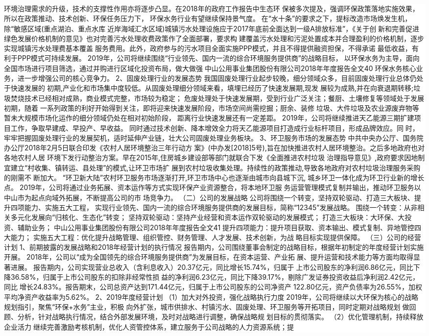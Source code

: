 环境治理需求的升级，技术的支撑性作用亦将逐步凸显。在2018年的政府工作报告中生态环
保被多次提及，强调环保政策落地实施效果，所以在政策推动、技术创新、环保任务压力下，
环保水务行业有望继续保持景气度。
在“水十条”的要求之下，提标改造市场焕发生机，除“敏感区域(重点湖泊、重点水库
近岸海域汇水区域)城镇污水处理设施应于2017年底前全面达到一级A排放标准”，《关于创
新和完善促进绿色发展价格机制的意见》也对完善污水处理收费政策作了全面部署，要求构
建覆盖污水处理和污泥处置成本并合理盈利的价格机制，逐步实现城镇污水处理费基本覆盖
服务费用。此外，政府参与的污水项目全面实施PPP模式，并且不得提供融资担保，不得承诺
最低收益，有利于PPP模式可持续发展。
2019年，公司将继续围绕“行业领先、国内一流的综合环境服务提供商”的战略目标，
以环保水务为主导，面向全国市场进行项目筛选，通过并购进行区域化投资布局，做大做强
中山公用事业集团股份有限公司2018年年度报告全文40
环保水务核心业务，进一步增强公司的核心竞争力。
2、固废处理行业的发展态势
我国固废处理行业起步较晚，细分领域众多，目前固废处理行业总体仍处于快速发展的
初期,产业化和市场集中度较低。从固废处理细分领域来看，填埋已经历了快速发展期,现发
展较为成熟,并在向衰退期转移;垃圾焚烧技术已经相对成熟，商业模式完整，市场较为稳定；
危废处理处于快速发展期，受到行业广泛关注；餐厨、土壤修复等领域处于发展初期，随着
一系列政策的利好开始得到关注，即将迎来快速发展阶段，市场空间尚需挖掘；厨余、装修
垃圾、大件垃圾及农业源废弃物等暂未大规模市场化运作的细分领域仍处在相对初始阶段，
距离行业快速发展还有一定差距。
2019年，公司将继续推进天乙能源三期扩建项目工作，争取早建成、早投产、早收益。
同时通过技术创新、降本增效全力将天乙能源项目打造成行业标杆项目，形成品牌效应。同
时，牢牢把握固废处理行业的发展契机，适时延伸产业链，壮大公司固废处理业务板块。
3、环卫服务市场的发展态势
中共中央办公厅、国务院办公厅2018年2月5日联合印发《农村人居环境整治三年行动方
案》(中办发[2018]5号),旨在加快推进农村人居环境整治。之后多地政府也对各地农村人居
环境下发行动整治方案。早在2015年,住房城乡建设部等部门就联合下发《全面推进农村垃圾
治理指导意见》,政府要求因地制宜建立“村收集、镇转运、县处理”的模式,让环卫市场扩
展到农村垃圾收集处理。持续性的政策推动,导致各地政府对农村垃圾治理服务采购的刚需不
断加大。
“环卫新大陆”农村环卫服务市场逐渐打开,环卫市场中心也逐渐由城市向县城下沉,
城乡环卫一体化成为环卫行业新的增长点。
2019年，公司将通过业务拓展、资本运作等方式实现环保产业资源整合，将本地环卫服
务运营管理模式复制并输出，推动环卫服务以中山市为起点向域外拓展，不断提高公司的市
场竞争力。
（二）公司的发展战略
公司将围绕一个转变，坚持双轮驱动、打造三大板块、提升四项能力、实施五大工程，
实现行业领先、国内一流的综合环境服务提供商的发展目标，简称“12345”发展战略。
围绕一个转变：从非相关多元化发展向“归核化、生态化”转变；
坚持双轮驱动：坚持产业经营和资本运作双轮驱动的发展模式；
打造三大板块：大环保、大投资、辅助业务；
中山公用事业集团股份有限公司2018年年度报告全文41
提升四项能力：提升项目获取、资本输出、模式复制、异地管控四大能力；
实施五大工程：优化提升战略管理、组织管控、财务管理、人才发展、技术创新，为战
略目标实现提供保障。
（三）公司的经营计划
1、前期披露的发展战略和2018年经营计划的执行情况
报告期内，公司围绕董事会制定的战略目标，根据年初制定的年度经营计划实施开展。
2018年，公司以“成为全国领先的综合环境服务提供商”为发展目标，在资本运营、产业拓
展、提升运营和技术能力等方面均取得显著进展。
报告期内，公司实现营业总收入（含利息收入）20.37亿元，同比增长15.74%，归属于
上市公司股东的净利润6.86亿元，同比下降36.58%，归属于上市公司股东的扣除非经常性损
益的净利润6.23亿元，同比下降39.17%，剔除广发证券投资收益后净利润2.42亿元，同比
增长24.83%。报告期末，公司总资产达到171.44亿元，归属于上市公司股东的公司净资产
122.80亿元，资产负债率为26.55%，加权平均净资产收益率为5.62%。
2、2019年度经营计划
（1）加大对外投资，强化战略执行力度
2019年，公司将继续以大环保为核心的战略规划指引，聚焦“环保+水务”主业，积极
向外扩张，城市供排水、村镇污水、固废处理、环卫服务等开拓项目，同时定期对战略规划
做回顾、分析，针对战略执行情况，结合外部发展环境，及时对战略进行调整，确保战略规
划目标的贯彻落实。
（2）优化管理机制，持续释放企业活力
继续完善激励考核机制，优化人资管控体系，建立服务于公司战略的人力资源系统；提